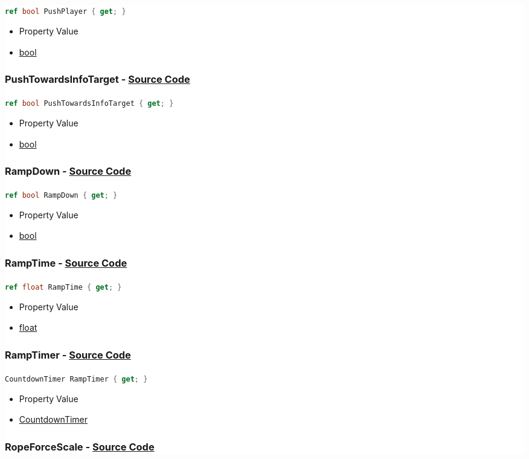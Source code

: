 ```csharp
ref bool PushPlayer { get; }
```

- Property Value

- [bool](https://learn.microsoft.com/dotnet/api/system.boolean)

### **PushTowardsInfoTarget** - [Source Code](https://github.com/swiftly-solution/swiftlys2/blob/main/managed/src/SwiftlyS2.Generated/Schemas/Interfaces/CTriggerFan.cs#L26)

```csharp
ref bool PushTowardsInfoTarget { get; }
```

- Property Value

- [bool](https://learn.microsoft.com/dotnet/api/system.boolean)

### **RampDown** - [Source Code](https://github.com/swiftly-solution/swiftlys2/blob/main/managed/src/SwiftlyS2.Generated/Schemas/Interfaces/CTriggerFan.cs#L60)

```csharp
ref bool RampDown { get; }
```

- Property Value

- [bool](https://learn.microsoft.com/dotnet/api/system.boolean)

### **RampTime** - [Source Code](https://github.com/swiftly-solution/swiftlys2/blob/main/managed/src/SwiftlyS2.Generated/Schemas/Interfaces/CTriggerFan.cs#L52)

```csharp
ref float RampTime { get; }
```

- Property Value

- [float](https://learn.microsoft.com/dotnet/api/system.single)

### **RampTimer** - [Source Code](https://github.com/swiftly-solution/swiftlys2/blob/main/managed/src/SwiftlyS2.Generated/Schemas/Interfaces/CTriggerFan.cs#L38)

```csharp
CountdownTimer RampTimer { get; }
```

- Property Value

- [CountdownTimer](/docs/api/shared/schemadefinitions/countdowntimer)

### **RopeForceScale** - [Source Code](https://github.com/swiftly-solution/swiftlys2/blob/main/managed/src/SwiftlyS2.Generated/Schemas/Interfaces/CTriggerFan.cs#L42)
